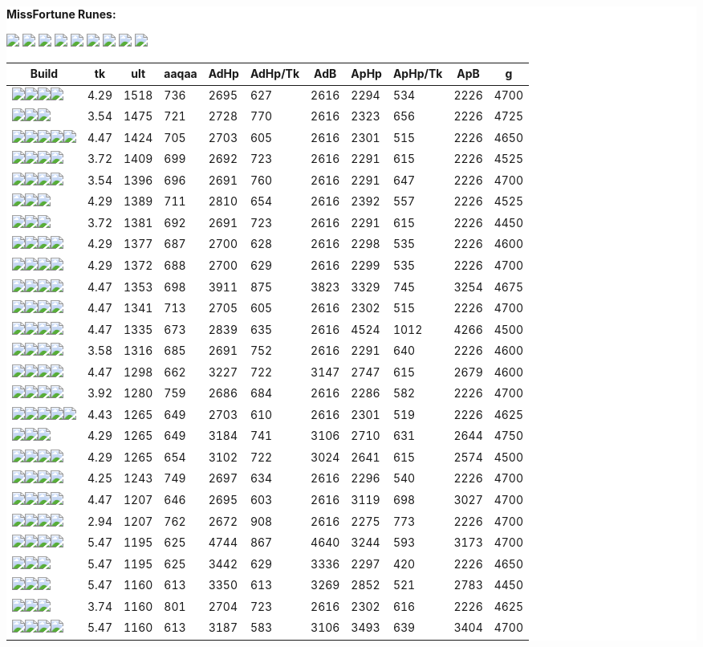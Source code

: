 

**MissFortune Runes:**


![](/Styles/Precision/PressTheAttack/PressTheAttack.png)
![](/Styles/Precision/Overheal.png)
![](/Styles/Precision/LegendAlacrity/LegendAlacrity.png)
![](/Styles/Precision/CutDown/CutDown.png)
![](/Styles/Sorcery/AbsoluteFocus/AbsoluteFocus.png)
![](/Styles/Sorcery/GatheringStorm/GatheringStorm.png)
![](/StatMods/StatModsAdaptiveForceIcon.png)
![](/StatMods/StatModsAdaptiveForceIcon.png)
![](/StatMods/StatModsArmorIcon.png)





 Build |tk|ult|aaqaa|AdHp|AdHp/Tk|AdB|ApHp|ApHp/Tk|ApB|g
-|-|-|-|-|-|-|-|-|-|-
![](/item/6676.png)![](/item/1053.png)![](/item/1055.png)![](/item/1036.png)|4.29|1518|736|2695|627|2616|2294|534|2226|4700
![](/item/3074.png)![](/item/1055.png)![](/item/1037.png)|3.54|1475|721|2728|770|2616|2323|656|2226|4725
![](/item/6695.png)![](/item/1053.png)![](/item/1055.png)![](/item/1036.png)![](/item/1036.png)|4.47|1424|705|2703|605|2616|2301|515|2226|4650
![](/item/3179.png)![](/item/1053.png)![](/item/1055.png)![](/item/1037.png)|3.72|1409|699|2692|723|2616|2291|615|2226|4525
![](/item/6696.png)![](/item/1053.png)![](/item/1055.png)![](/item/1036.png)|3.54|1396|696|2691|760|2616|2291|647|2226|4700
![](/item/3072.png)![](/item/1055.png)![](/item/1037.png)|4.29|1389|711|2810|654|2616|2392|557|2226|4525
![](/item/3142.png)![](/item/1053.png)![](/item/1055.png)|3.72|1381|692|2691|723|2616|2291|615|2226|4450
![](/item/3004.png)![](/item/1053.png)![](/item/1055.png)![](/item/1036.png)|4.29|1377|687|2700|628|2616|2298|535|2226|4600
![](/item/6693.png)![](/item/1053.png)![](/item/1055.png)![](/item/1036.png)|4.29|1372|688|2700|629|2616|2299|535|2226|4700
![](/item/6673.png)![](/item/1055.png)![](/item/1037.png)![](/item/1036.png)|4.47|1353|698|3911|875|3823|3329|745|3254|4675
![](/item/3033.png)![](/item/1053.png)![](/item/1055.png)![](/item/1036.png)|4.47|1341|713|2705|605|2616|2302|515|2226|4700
![](/item/3156.png)![](/item/1053.png)![](/item/1055.png)![](/item/1036.png)|4.47|1335|673|2839|635|2616|4524|1012|4266|4500
![](/item/3508.png)![](/item/1053.png)![](/item/1055.png)![](/item/1036.png)|3.58|1316|685|2691|752|2616|2291|640|2226|4600
![](/item/3814.png)![](/item/1053.png)![](/item/1055.png)![](/item/1036.png)|4.47|1298|662|3227|722|3147|2747|615|2679|4600
![](/item/3095.png)![](/item/1053.png)![](/item/1055.png)![](/item/1036.png)|3.92|1280|759|2686|684|2616|2286|582|2226|4700
![](/item/3006.png)![](/item/1053.png)![](/item/1055.png)![](/item/1038.png)![](/item/1037.png)|4.43|1265|649|2703|610|2616|2301|519|2226|4625
![](/item/3161.png)![](/item/1053.png)![](/item/1055.png)|4.29|1265|649|3184|741|3106|2710|631|2644|4750
![](/item/6609.png)![](/item/1053.png)![](/item/1055.png)![](/item/1036.png)|4.29|1265|654|3102|722|3024|2641|615|2574|4500
![](/item/3087.png)![](/item/1053.png)![](/item/1055.png)![](/item/1036.png)|4.25|1243|749|2697|634|2616|2296|540|2226|4700
![](/item/3139.png)![](/item/1053.png)![](/item/1055.png)![](/item/1036.png)|4.47|1207|646|2695|603|2616|3119|698|3027|4700
![](/item/6672.png)![](/item/1053.png)![](/item/1055.png)![](/item/1036.png)|2.94|1207|762|2672|908|2616|2275|773|2226|4700
![](/item/3026.png)![](/item/1053.png)![](/item/1055.png)![](/item/1036.png)|5.47|1195|625|4744|867|4640|3244|593|3173|4700
![](/item/6333.png)![](/item/1053.png)![](/item/1055.png)|5.47|1195|625|3442|629|3336|2297|420|2226|4650
![](/item/3071.png)![](/item/1053.png)![](/item/1055.png)|5.47|1160|613|3350|613|3269|2852|521|2783|4450
![](/item/3153.png)![](/item/1055.png)![](/item/1037.png)|3.74|1160|801|2704|723|2616|2302|616|2226|4625
![](/item/6035.png)![](/item/1053.png)![](/item/1055.png)![](/item/1036.png)|5.47|1160|613|3187|583|3106|3493|639|3404|4700